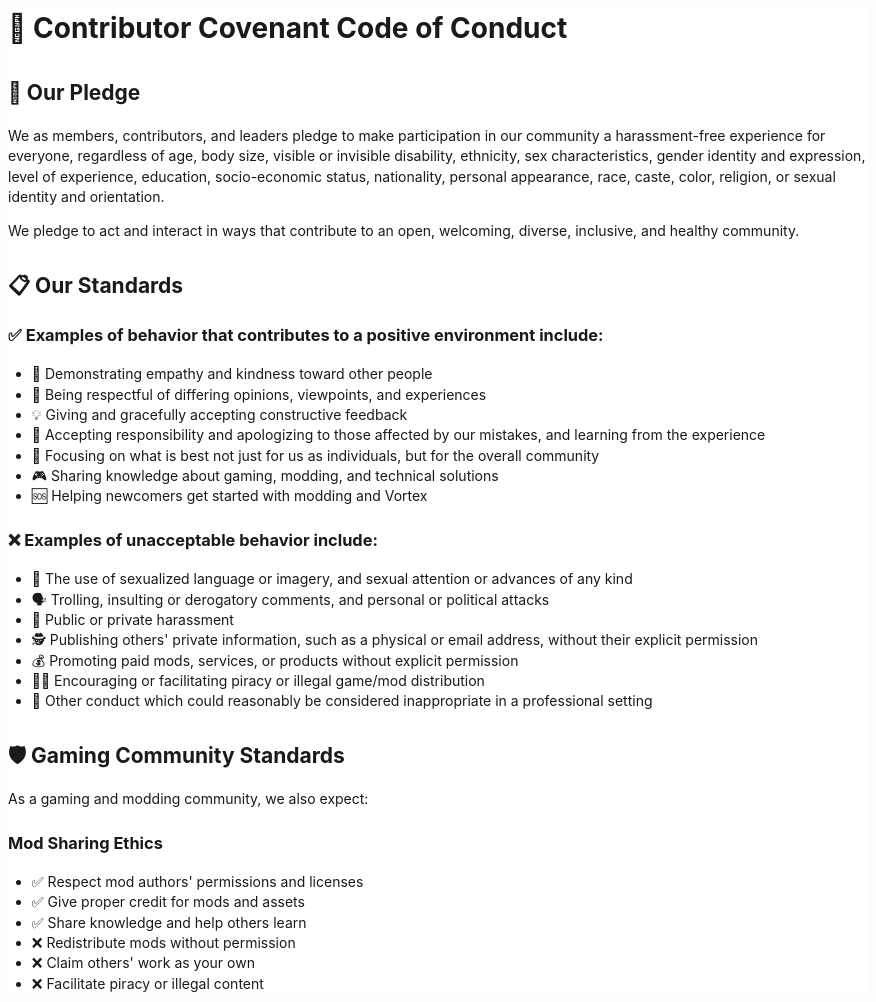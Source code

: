 # 🤝 Contributor Covenant Code of Conduct

## 🌟 Our Pledge

We as members, contributors, and leaders pledge to make participation in our community a harassment-free experience for everyone, regardless of age, body size, visible or invisible disability, ethnicity, sex characteristics, gender identity and expression, level of experience, education, socio-economic status, nationality, personal appearance, race, caste, color, religion, or sexual identity and orientation.

We pledge to act and interact in ways that contribute to an open, welcoming, diverse, inclusive, and healthy community.

## 📋 Our Standards

### ✅ Examples of behavior that contributes to a positive environment include:

- 🤗 Demonstrating empathy and kindness toward other people
- 🎯 Being respectful of differing opinions, viewpoints, and experiences
- 💡 Giving and gracefully accepting constructive feedback
- 🙏 Accepting responsibility and apologizing to those affected by our mistakes, and learning from the experience
- 🌱 Focusing on what is best not just for us as individuals, but for the overall community
- 🎮 Sharing knowledge about gaming, modding, and technical solutions
- 🆘 Helping newcomers get started with modding and Vortex

### ❌ Examples of unacceptable behavior include:

- 🚫 The use of sexualized language or imagery, and sexual attention or advances of any kind
- 🗣️ Trolling, insulting or derogatory comments, and personal or political attacks
- 📢 Public or private harassment
- 🕵️ Publishing others' private information, such as a physical or email address, without their explicit permission
- 💰 Promoting paid mods, services, or products without explicit permission
- 🏴‍☠️ Encouraging or facilitating piracy or illegal game/mod distribution
- 🔧 Other conduct which could reasonably be considered inappropriate in a professional setting

## 🛡️ Gaming Community Standards

As a gaming and modding community, we also expect:

### Mod Sharing Ethics
- ✅ Respect mod authors' permissions and licenses
- ✅ Give proper credit for mods and assets
- ✅ Share knowledge and help others learn
- ❌ Redistribute mods without permission
- ❌ Claim others' work as your own
- ❌ Facilitate piracy or illegal content
